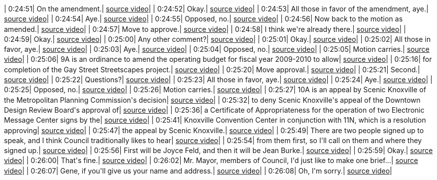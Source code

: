 | 0:24:51| On the amendment.| [source video](https://archive.org/details/city-council-r-265-100309-special?start=1491)|
| 0:24:52| Okay.| [source video](https://archive.org/details/city-council-r-265-100309-special?start=1492)|
| 0:24:53| All those in favor of the amendment, aye.| [source video](https://archive.org/details/city-council-r-265-100309-special?start=1493)|
| 0:24:54| Aye.| [source video](https://archive.org/details/city-council-r-265-100309-special?start=1494)|
| 0:24:55| Opposed, no.| [source video](https://archive.org/details/city-council-r-265-100309-special?start=1495)|
| 0:24:56| Now back to the motion as amended.| [source video](https://archive.org/details/city-council-r-265-100309-special?start=1496)|
| 0:24:57| Move to approve.| [source video](https://archive.org/details/city-council-r-265-100309-special?start=1497)|
| 0:24:58| I think we're already there.| [source video](https://archive.org/details/city-council-r-265-100309-special?start=1498)|
| 0:24:59| Okay.| [source video](https://archive.org/details/city-council-r-265-100309-special?start=1499)|
| 0:25:00| Any other comment?| [source video](https://archive.org/details/city-council-r-265-100309-special?start=1500)|
| 0:25:01| Okay.| [source video](https://archive.org/details/city-council-r-265-100309-special?start=1501)|
| 0:25:02| All those in favor, aye.| [source video](https://archive.org/details/city-council-r-265-100309-special?start=1502)|
| 0:25:03| Aye.| [source video](https://archive.org/details/city-council-r-265-100309-special?start=1503)|
| 0:25:04| Opposed, no.| [source video](https://archive.org/details/city-council-r-265-100309-special?start=1504)|
| 0:25:05| Motion carries.| [source video](https://archive.org/details/city-council-r-265-100309-special?start=1505)|
| 0:25:06| 9A is an ordinance to amend the operating budget for fiscal year 2009-2010 to allow| [source video](https://archive.org/details/city-council-r-265-100309-special?start=1506)|
| 0:25:16| for completion of the Gay Street Streetscapes project.| [source video](https://archive.org/details/city-council-r-265-100309-special?start=1516)|
| 0:25:20| Move approval.| [source video](https://archive.org/details/city-council-r-265-100309-special?start=1520)|
| 0:25:21| Second.| [source video](https://archive.org/details/city-council-r-265-100309-special?start=1521)|
| 0:25:22| Questions?| [source video](https://archive.org/details/city-council-r-265-100309-special?start=1522)|
| 0:25:23| All those in favor, aye.| [source video](https://archive.org/details/city-council-r-265-100309-special?start=1523)|
| 0:25:24| Aye.| [source video](https://archive.org/details/city-council-r-265-100309-special?start=1524)|
| 0:25:25| Opposed, no.| [source video](https://archive.org/details/city-council-r-265-100309-special?start=1525)|
| 0:25:26| Motion carries.| [source video](https://archive.org/details/city-council-r-265-100309-special?start=1526)|
| 0:25:27| 10A is an appeal by Scenic Knoxville of the Metropolitan Planning Commission's decision| [source video](https://archive.org/details/city-council-r-265-100309-special?start=1527)|
| 0:25:32| to deny Scenic Knoxville's appeal of the Downtown Design Review Board's approval of| [source video](https://archive.org/details/city-council-r-265-100309-special?start=1532)|
| 0:25:36| a Certificate of Appropriateness for the operation of two Electronic Message Center signs by the| [source video](https://archive.org/details/city-council-r-265-100309-special?start=1536)|
| 0:25:41| Knoxville Convention Center in conjunction with 11N, which is a resolution approving| [source video](https://archive.org/details/city-council-r-265-100309-special?start=1541)|
| 0:25:47| the appeal by Scenic Knoxville.| [source video](https://archive.org/details/city-council-r-265-100309-special?start=1547)|
| 0:25:49| There are two people signed up to speak, and I think Council traditionally likes to hear| [source video](https://archive.org/details/city-council-r-265-100309-special?start=1549)|
| 0:25:54| from them first, so I'll call on them and where they signed up.| [source video](https://archive.org/details/city-council-r-265-100309-special?start=1554)|
| 0:25:56| First will be Joyce Feld, and then it will be Jean Burke.| [source video](https://archive.org/details/city-council-r-265-100309-special?start=1556)|
| 0:25:59| Okay.| [source video](https://archive.org/details/city-council-r-265-100309-special?start=1559)|
| 0:26:00| That's fine.| [source video](https://archive.org/details/city-council-r-265-100309-special?start=1560)|
| 0:26:02| Mr. Mayor, members of Council, I'd just like to make one brief...| [source video](https://archive.org/details/city-council-r-265-100309-special?start=1562)|
| 0:26:07| Gene, if you'll give us your name and address.| [source video](https://archive.org/details/city-council-r-265-100309-special?start=1567)|
| 0:26:08| Oh, I'm sorry.| [source video](https://archive.org/details/city-council-r-265-100309-special?start=1568)|